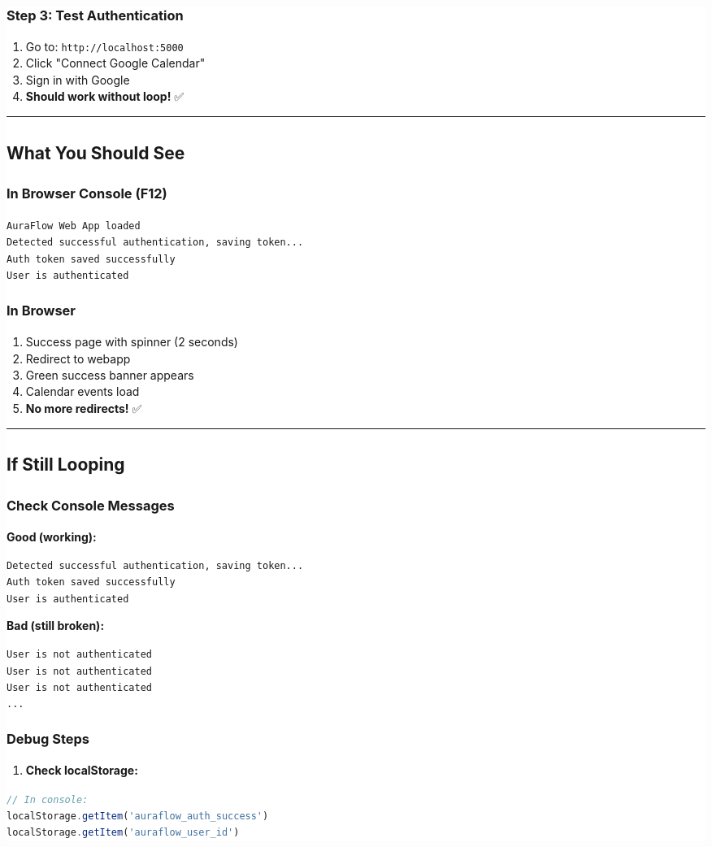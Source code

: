 ### Step 3: Test Authentication
1. Go to: `http://localhost:5000`
2. Click "Connect Google Calendar"
3. Sign in with Google
4. **Should work without loop!** ✅

---

## What You Should See

### In Browser Console (F12)
```
AuraFlow Web App loaded
Detected successful authentication, saving token...
Auth token saved successfully
User is authenticated
```

### In Browser
1. Success page with spinner (2 seconds)
2. Redirect to webapp
3. Green success banner appears
4. Calendar events load
5. **No more redirects!** ✅

---

## If Still Looping

### Check Console Messages

**Good (working):**
```
Detected successful authentication, saving token...
Auth token saved successfully
User is authenticated
```

**Bad (still broken):**
```
User is not authenticated
User is not authenticated
User is not authenticated
...
```

### Debug Steps

1. **Check localStorage:**
```javascript
// In console:
localStorage.getItem('auraflow_auth_success')
localStorage.getItem('auraflow_user_id')
```
